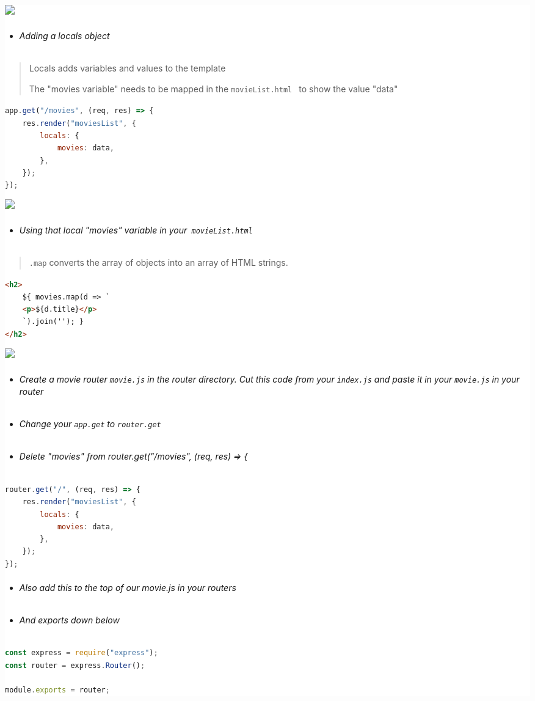 <img src="https://github.com/mculep/all-notes/blob/main/assets/templates2.png" width="800px">

-   ###### Adding a locals object

> Locals adds variables and values to the template
>
> The "movies variable" needs to be mapped in the `movieList.html ` to show the value "data"

```javascript
app.get("/movies", (req, res) => {
    res.render("moviesList", {
        locals: {
            movies: data,
        },
    });
});
```

<img src="https://github.com/mculep/all-notes/blob/main/assets/locals.png" width="800px">

-   ###### Using that local "movies" variable in your` movieList.html`

> `.map` converts the array of objects into an array of HTML strings.

```html
<h2>
    ${ movies.map(d => `
    <p>${d.title}</p>
    `).join(''); }
</h2>
```

<img src="https://github.com/mculep/all-notes/blob/main/assets/map.png" width="800px">

-   ###### Create a movie router `movie.js` in the router directory. Cut this code from your `index.js` and paste it in your `movie.js` in your router

-   ###### Change your `app.get` to `router.get`

-   ###### Delete "movies" from router.get("/movies", (req, res) => {

```javascript
router.get("/", (req, res) => {
    res.render("moviesList", {
        locals: {
            movies: data,
        },
    });
});
```

-   ###### Also add this to the top of our movie.js in your routers

-   ###### And exports down below

```javascript
const express = require("express");
const router = express.Router();

module.exports = router;
```
